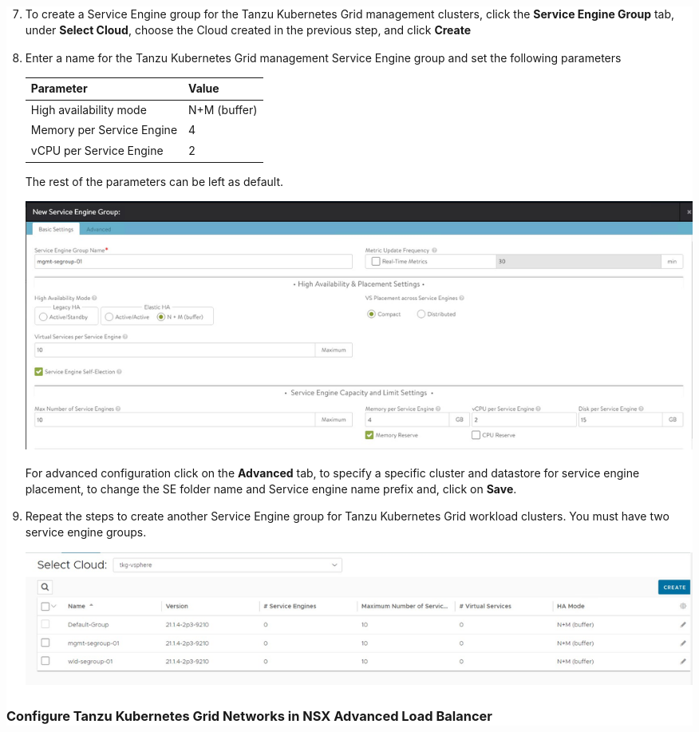 7. To create a Service Engine group for the Tanzu Kubernetes Grid management clusters, click the **Service Engine Group** tab, under **Select Cloud**, choose the Cloud created in the previous step, and click **Create**

8. Enter a name for the Tanzu Kubernetes Grid management Service Engine group and set the following parameters

    |**Parameter**|**Value**|
    | --- | --- |
    |High availability mode|N+M (buffer)|
    |Memory per Service Engine|4|
    |vCPU per Service Engine|2|

    The rest of the parameters can be left as default.

    ![New Service Engine group basic settings](img/tkg-airgap-vsphere-deploy/deploy-alb27.jpg)

    For advanced configuration click on the **Advanced** tab, to specify a specific cluster and datastore for service engine placement, to change the SE folder name and Service engine name prefix and, click on **Save**.

1. Repeat the steps to create another Service Engine group for Tanzu Kubernetes Grid workload clusters. You must have two service engine groups.

    ![Create new service engine group](img/tkg-airgap-vsphere-deploy/deploy-alb28.jpg)

### Configure Tanzu Kubernetes Grid Networks in NSX Advanced Load Balancer 
